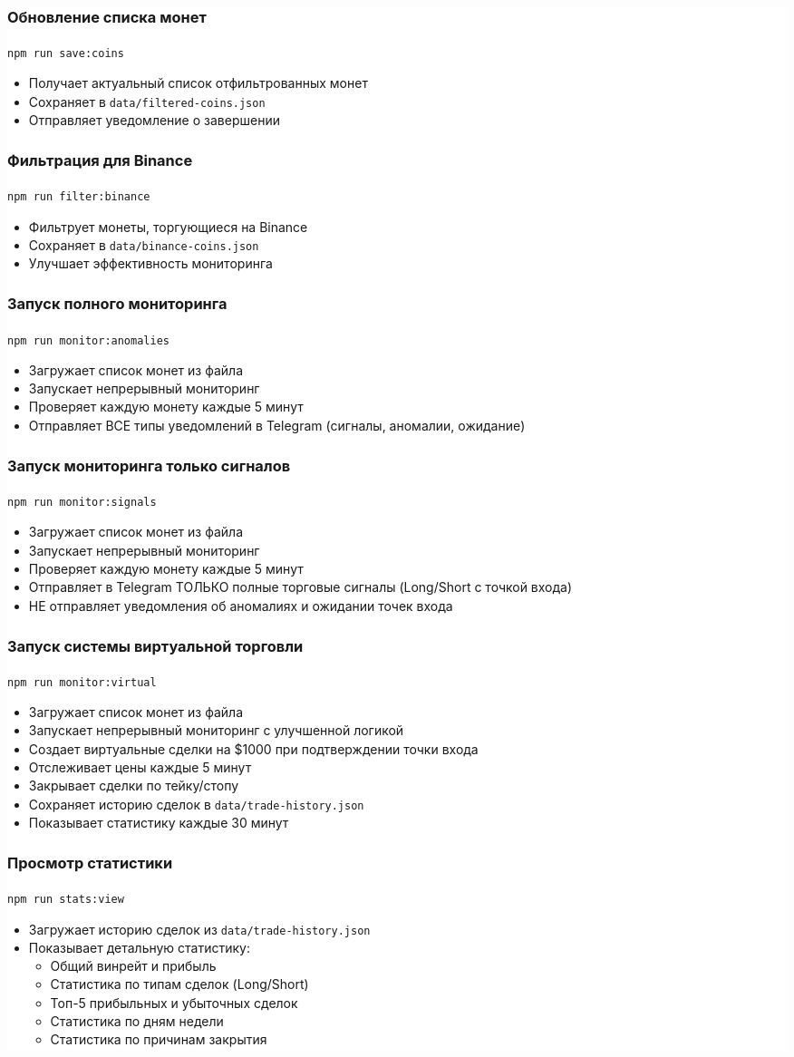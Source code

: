### Обновление списка монет
```bash
npm run save:coins
```
- Получает актуальный список отфильтрованных монет
- Сохраняет в `data/filtered-coins.json`
- Отправляет уведомление о завершении

### Фильтрация для Binance
```bash
npm run filter:binance
```
- Фильтрует монеты, торгующиеся на Binance
- Сохраняет в `data/binance-coins.json`
- Улучшает эффективность мониторинга

### Запуск полного мониторинга
```bash
npm run monitor:anomalies
```
- Загружает список монет из файла
- Запускает непрерывный мониторинг
- Проверяет каждую монету каждые 5 минут
- Отправляет ВСЕ типы уведомлений в Telegram (сигналы, аномалии, ожидание)

### Запуск мониторинга только сигналов
```bash
npm run monitor:signals
```
- Загружает список монет из файла
- Запускает непрерывный мониторинг
- Проверяет каждую монету каждые 5 минут
- Отправляет в Telegram ТОЛЬКО полные торговые сигналы (Long/Short с точкой входа)
- НЕ отправляет уведомления об аномалиях и ожидании точек входа

### Запуск системы виртуальной торговли
```bash
npm run monitor:virtual
```
- Загружает список монет из файла
- Запускает непрерывный мониторинг с улучшенной логикой
- Создает виртуальные сделки на $1000 при подтверждении точки входа
- Отслеживает цены каждые 5 минут
- Закрывает сделки по тейку/стопу
- Сохраняет историю сделок в `data/trade-history.json`
- Показывает статистику каждые 30 минут

### Просмотр статистики
```bash
npm run stats:view
```
- Загружает историю сделок из `data/trade-history.json`
- Показывает детальную статистику:
  - Общий винрейт и прибыль
  - Статистика по типам сделок (Long/Short)
  - Топ-5 прибыльных и убыточных сделок
  - Статистика по дням недели
  - Статистика по причинам закрытия
